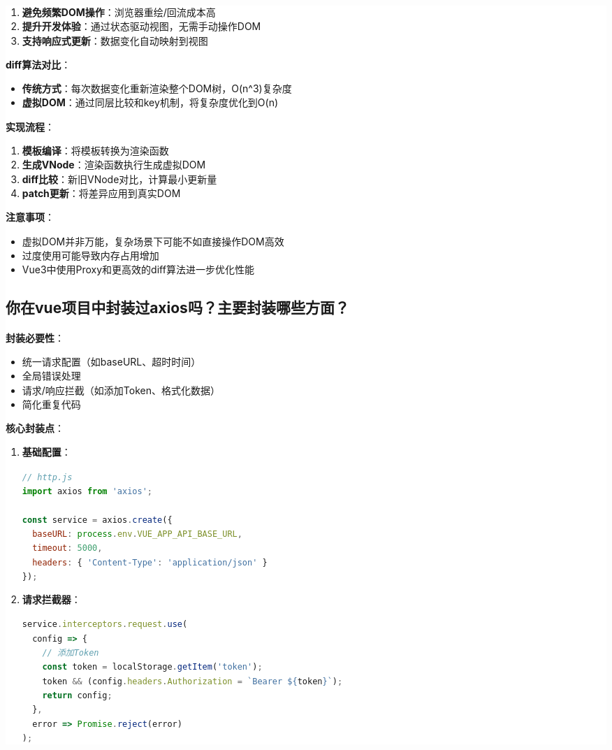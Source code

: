 1. **避免频繁DOM操作**：浏览器重绘/回流成本高  
2. **提升开发体验**：通过状态驱动视图，无需手动操作DOM  
3. **支持响应式更新**：数据变化自动映射到视图  

**diff算法对比**：  

- **传统方式**：每次数据变化重新渲染整个DOM树，O(n^3)复杂度  
- **虚拟DOM**：通过同层比较和key机制，将复杂度优化到O(n)  

**实现流程**：  

1. **模板编译**：将模板转换为渲染函数  
2. **生成VNode**：渲染函数执行生成虚拟DOM  
3. **diff比较**：新旧VNode对比，计算最小更新量  
4. **patch更新**：将差异应用到真实DOM  

**注意事项**：  

- 虚拟DOM并非万能，复杂场景下可能不如直接操作DOM高效  
- 过度使用可能导致内存占用增加  
- Vue3中使用Proxy和更高效的diff算法进一步优化性能  
</AnswerBlock>

## 你在vue项目中封装过axios吗？主要封装哪些方面？

<AnswerBlock >

**封装必要性**：  

- 统一请求配置（如baseURL、超时时间）  
- 全局错误处理  
- 请求/响应拦截（如添加Token、格式化数据）  
- 简化重复代码  

**核心封装点**：  

1. **基础配置**：  

   ```javascript
   // http.js
   import axios from 'axios';

   const service = axios.create({
     baseURL: process.env.VUE_APP_API_BASE_URL,
     timeout: 5000,
     headers: { 'Content-Type': 'application/json' }
   });
   ```

2. **请求拦截器**：  

   ```javascript
   service.interceptors.request.use(
     config => {
       // 添加Token
       const token = localStorage.getItem('token');
       token && (config.headers.Authorization = `Bearer ${token}`);
       return config;
     },
     error => Promise.reject(error)
   );
   ```
